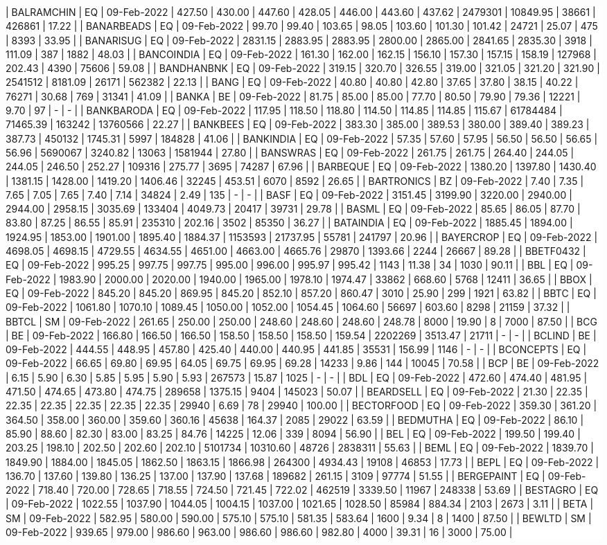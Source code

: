 | BALRAMCHIN | EQ | 09-Feb-2022 | 427.50 | 430.00 | 447.60 | 428.05 | 446.00 | 443.60 | 437.62 | 2479301 | 10849.95 | 38661 | 426861 | 17.22 |
| BANARBEADS | EQ | 09-Feb-2022 | 99.70 | 99.40 | 103.65 | 98.05 | 103.60 | 101.30 | 101.42 | 24721 | 25.07 | 475 | 8393 | 33.95 |
| BANARISUG | EQ | 09-Feb-2022 | 2831.15 | 2883.95 | 2883.95 | 2800.00 | 2865.00 | 2841.65 | 2835.30 | 3918 | 111.09 | 387 | 1882 | 48.03 |
| BANCOINDIA | EQ | 09-Feb-2022 | 161.30 | 162.00 | 162.15 | 156.10 | 157.30 | 157.15 | 158.19 | 127968 | 202.43 | 4390 | 75606 | 59.08 |
| BANDHANBNK | EQ | 09-Feb-2022 | 319.15 | 320.70 | 326.55 | 319.00 | 321.05 | 321.20 | 321.90 | 2541512 | 8181.09 | 26171 | 562382 | 22.13 |
| BANG | EQ | 09-Feb-2022 | 40.80 | 40.80 | 42.80 | 37.65 | 37.80 | 38.15 | 40.22 | 76271 | 30.68 | 769 | 31341 | 41.09 |
| BANKA | BE | 09-Feb-2022 | 81.75 | 85.00 | 85.00 | 77.70 | 80.50 | 79.90 | 79.36 | 12221 | 9.70 | 97 | - | - |
| BANKBARODA | EQ | 09-Feb-2022 | 117.95 | 118.50 | 118.80 | 114.50 | 114.85 | 114.85 | 115.67 | 61784484 | 71465.39 | 163242 | 13760566 | 22.27 |
| BANKBEES | EQ | 09-Feb-2022 | 383.30 | 385.00 | 389.53 | 380.00 | 389.40 | 389.23 | 387.73 | 450132 | 1745.31 | 5997 | 184828 | 41.06 |
| BANKINDIA | EQ | 09-Feb-2022 | 57.35 | 57.60 | 57.95 | 56.50 | 56.50 | 56.65 | 56.96 | 5690067 | 3240.82 | 13063 | 1581944 | 27.80 |
| BANSWRAS | EQ | 09-Feb-2022 | 261.75 | 261.75 | 264.40 | 244.05 | 244.05 | 246.50 | 252.27 | 109316 | 275.77 | 3695 | 74287 | 67.96 |
| BARBEQUE | EQ | 09-Feb-2022 | 1380.20 | 1397.80 | 1430.40 | 1381.15 | 1428.00 | 1419.20 | 1406.46 | 32245 | 453.51 | 6070 | 8592 | 26.65 |
| BARTRONICS | BZ | 09-Feb-2022 | 7.40 | 7.35 | 7.65 | 7.05 | 7.65 | 7.40 | 7.14 | 34824 | 2.49 | 135 | - | - |
| BASF | EQ | 09-Feb-2022 | 3151.45 | 3199.90 | 3220.00 | 2940.00 | 2944.00 | 2958.15 | 3035.69 | 133404 | 4049.73 | 20417 | 39731 | 29.78 |
| BASML | EQ | 09-Feb-2022 | 85.65 | 86.05 | 87.70 | 83.80 | 87.25 | 86.55 | 85.91 | 235310 | 202.16 | 3502 | 85350 | 36.27 |
| BATAINDIA | EQ | 09-Feb-2022 | 1885.45 | 1894.00 | 1924.95 | 1853.00 | 1901.00 | 1895.40 | 1884.37 | 1153593 | 21737.95 | 55781 | 241797 | 20.96 |
| BAYERCROP | EQ | 09-Feb-2022 | 4698.05 | 4698.15 | 4729.55 | 4634.55 | 4651.00 | 4663.00 | 4665.76 | 29870 | 1393.66 | 2244 | 26667 | 89.28 |
| BBETF0432 | EQ | 09-Feb-2022 | 995.25 | 997.75 | 997.75 | 995.00 | 996.00 | 995.97 | 995.42 | 1143 | 11.38 | 34 | 1030 | 90.11 |
| BBL | EQ | 09-Feb-2022 | 1983.90 | 2000.00 | 2020.00 | 1940.00 | 1965.00 | 1978.10 | 1974.47 | 33862 | 668.60 | 5768 | 12411 | 36.65 |
| BBOX | EQ | 09-Feb-2022 | 845.20 | 845.20 | 869.95 | 845.20 | 852.10 | 857.20 | 860.47 | 3010 | 25.90 | 299 | 1921 | 63.82 |
| BBTC | EQ | 09-Feb-2022 | 1061.80 | 1070.10 | 1089.45 | 1050.00 | 1052.00 | 1054.45 | 1064.60 | 56697 | 603.60 | 8298 | 21159 | 37.32 |
| BBTCL | SM | 09-Feb-2022 | 261.65 | 250.00 | 250.00 | 248.60 | 248.60 | 248.60 | 248.78 | 8000 | 19.90 | 8 | 7000 | 87.50 |
| BCG | BE | 09-Feb-2022 | 166.80 | 166.50 | 166.50 | 158.50 | 158.50 | 158.50 | 159.54 | 2202269 | 3513.47 | 21711 | - | - |
| BCLIND | BE | 09-Feb-2022 | 444.55 | 448.95 | 457.80 | 425.40 | 440.00 | 440.95 | 441.85 | 35531 | 156.99 | 1146 | - | - |
| BCONCEPTS | EQ | 09-Feb-2022 | 66.65 | 69.80 | 69.95 | 64.05 | 69.75 | 69.95 | 69.28 | 14233 | 9.86 | 144 | 10045 | 70.58 |
| BCP | BE | 09-Feb-2022 | 6.15 | 5.90 | 6.30 | 5.85 | 5.95 | 5.90 | 5.93 | 267573 | 15.87 | 1025 | - | - |
| BDL | EQ | 09-Feb-2022 | 472.60 | 474.40 | 481.95 | 471.50 | 474.65 | 473.80 | 474.75 | 289658 | 1375.15 | 9404 | 145023 | 50.07 |
| BEARDSELL | EQ | 09-Feb-2022 | 21.30 | 22.35 | 22.35 | 22.35 | 22.35 | 22.35 | 22.35 | 29940 | 6.69 | 78 | 29940 | 100.00 |
| BECTORFOOD | EQ | 09-Feb-2022 | 359.30 | 361.20 | 364.50 | 358.00 | 360.00 | 359.60 | 360.16 | 45638 | 164.37 | 2085 | 29022 | 63.59 |
| BEDMUTHA | EQ | 09-Feb-2022 | 86.10 | 85.90 | 88.60 | 82.30 | 83.00 | 83.25 | 84.76 | 14225 | 12.06 | 339 | 8094 | 56.90 |
| BEL | EQ | 09-Feb-2022 | 199.50 | 199.40 | 203.25 | 198.10 | 202.50 | 202.60 | 202.10 | 5101734 | 10310.60 | 48726 | 2838311 | 55.63 |
| BEML | EQ | 09-Feb-2022 | 1839.70 | 1849.90 | 1884.00 | 1845.05 | 1862.50 | 1863.15 | 1866.98 | 264300 | 4934.43 | 19108 | 46853 | 17.73 |
| BEPL | EQ | 09-Feb-2022 | 136.70 | 137.60 | 139.80 | 136.25 | 137.00 | 137.90 | 137.68 | 189682 | 261.15 | 3109 | 97774 | 51.55 |
| BERGEPAINT | EQ | 09-Feb-2022 | 718.40 | 720.00 | 728.65 | 718.55 | 724.50 | 721.45 | 722.02 | 462519 | 3339.50 | 11967 | 248338 | 53.69 |
| BESTAGRO | EQ | 09-Feb-2022 | 1022.55 | 1037.90 | 1044.05 | 1004.15 | 1037.00 | 1021.65 | 1028.50 | 85984 | 884.34 | 2103 | 2673 | 3.11 |
| BETA | SM | 09-Feb-2022 | 582.95 | 580.00 | 590.00 | 575.10 | 575.10 | 581.35 | 583.64 | 1600 | 9.34 | 8 | 1400 | 87.50 |
| BEWLTD | SM | 09-Feb-2022 | 939.65 | 979.00 | 986.60 | 963.00 | 986.60 | 986.60 | 982.80 | 4000 | 39.31 | 16 | 3000 | 75.00 |